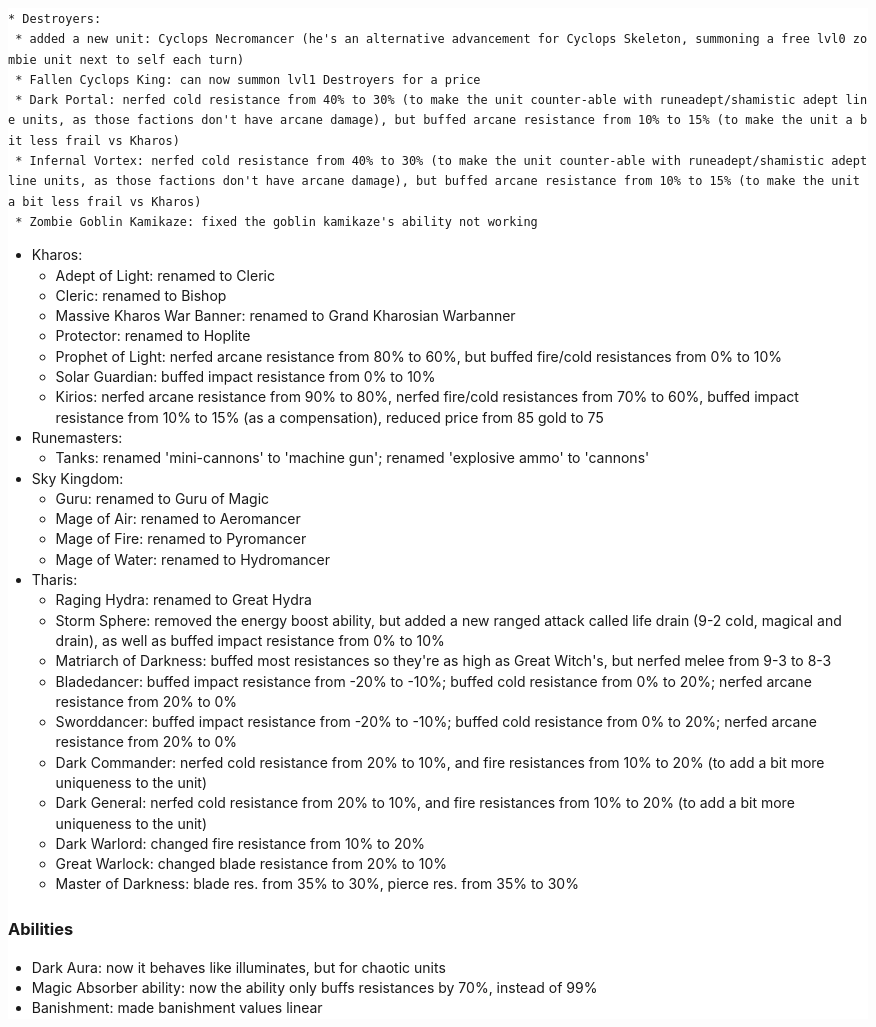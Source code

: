     * Destroyers:
     * added a new unit: Cyclops Necromancer (he's an alternative advancement for Cyclops Skeleton, summoning a free lvl0 zombie unit next to self each turn)
     * Fallen Cyclops King: can now summon lvl1 Destroyers for a price
     * Dark Portal: nerfed cold resistance from 40% to 30% (to make the unit counter-able with runeadept/shamistic adept line units, as those factions don't have arcane damage), but buffed arcane resistance from 10% to 15% (to make the unit a bit less frail vs Kharos)
     * Infernal Vortex: nerfed cold resistance from 40% to 30% (to make the unit counter-able with runeadept/shamistic adept line units, as those factions don't have arcane damage), but buffed arcane resistance from 10% to 15% (to make the unit a bit less frail vs Kharos)
     * Zombie Goblin Kamikaze: fixed the goblin kamikaze's ability not working
   * Kharos:
     * Adept of Light: renamed to Cleric
     * Cleric: renamed to Bishop
     * Massive Kharos War Banner: renamed to Grand Kharosian Warbanner
     * Protector: renamed to Hoplite
     * Prophet of Light: nerfed arcane resistance from 80% to 60%, but buffed fire/cold resistances from 0% to 10%
     * Solar Guardian: buffed impact resistance from 0% to 10%
     * Kirios: nerfed arcane resistance from 90% to 80%, nerfed fire/cold resistances from 70% to 60%, buffed impact resistance from 10% to 15% (as a compensation), reduced price from 85 gold to 75
   * Runemasters:
     * Tanks: renamed 'mini-cannons' to 'machine gun'; renamed 'explosive ammo' to 'cannons'
   * Sky Kingdom:
     * Guru: renamed to Guru of Magic
     * Mage of Air: renamed to Aeromancer
     * Mage of Fire: renamed to Pyromancer
     * Mage of Water: renamed to Hydromancer
   * Tharis:
     * Raging Hydra: renamed to Great Hydra
     * Storm Sphere: removed the energy boost ability, but added a new ranged attack called life drain (9-2 cold, magical and drain), as well as buffed impact resistance from 0% to 10%
     * Matriarch of Darkness: buffed most resistances so they're as high as Great Witch's, but nerfed melee from 9-3 to 8-3
     * Bladedancer: buffed impact resistance from -20% to -10%; buffed cold resistance from 0% to 20%; nerfed arcane resistance from 20% to 0%
     * Sworddancer: buffed impact resistance from -20% to -10%; buffed cold resistance from 0% to 20%; nerfed arcane resistance from 20% to 0%
     * Dark Commander: nerfed cold resistance from 20% to 10%, and fire resistances from 10% to 20% (to add a bit more uniqueness to the unit)
     * Dark General: nerfed cold resistance from 20% to 10%, and fire resistances from 10% to 20% (to add a bit more uniqueness to the unit)
     * Dark Warlord: changed fire resistance from 10% to 20%
     * Great Warlock: changed blade resistance from 20% to 10%
     * Master of Darkness: blade res. from 35% to 30%, pierce res. from 35% to 30%
 ### Abilities
   * Dark Aura: now it behaves like illuminates, but for chaotic units
   * Magic Absorber ability: now the ability only buffs resistances by 70%, instead of 99%
   * Banishment: made banishment values linear
